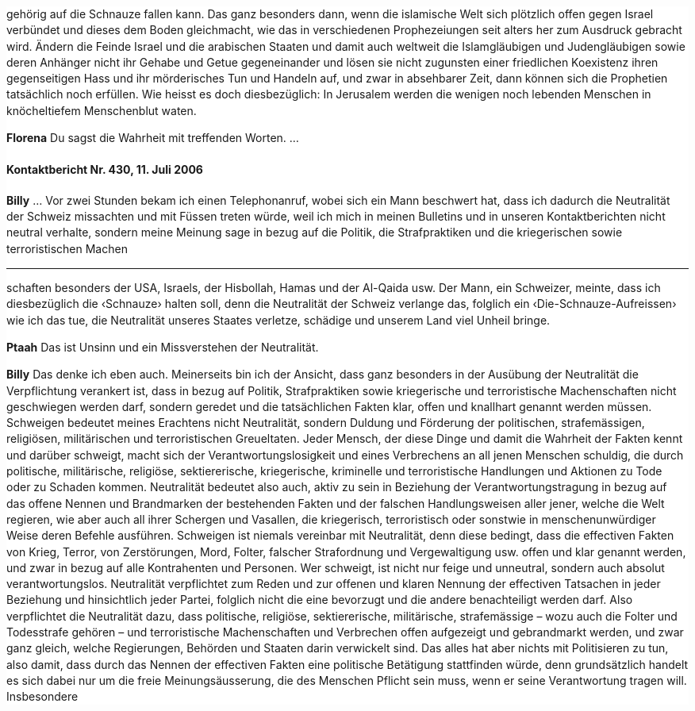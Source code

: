 gehörig auf die Schnauze fallen kann. Das ganz besonders dann, wenn die islamische Welt sich plötzlich
offen gegen Israel verbündet und dieses dem Boden gleichmacht, wie das in verschiedenen Prophezeiungen seit alters her zum Ausdruck gebracht wird. Ändern die Feinde Israel und die arabischen
Staaten und damit auch weltweit die Islamgläubigen und Judengläubigen sowie deren Anhänger nicht
ihr Gehabe und Getue gegeneinander und lösen sie nicht zugunsten einer friedlichen Koexistenz ihren
gegenseitigen Hass und ihr mörderisches Tun und Handeln auf, und zwar in absehbarer Zeit, dann
können sich die Prophetien tatsächlich noch erfüllen. Wie heisst es doch diesbezüglich: In Jerusalem
werden die wenigen noch lebenden Menschen in knöcheltiefem Menschenblut waten.

**Florena** Du sagst die Wahrheit mit treffenden Worten. …

#### Kontaktbericht Nr. 430, 11. Juli 2006
**Billy** … Vor zwei Stunden bekam ich einen Telephonanruf, wobei sich ein Mann beschwert hat,
dass ich dadurch die Neutralität der Schweiz missachten und mit Füssen treten würde, weil ich mich
in meinen Bulletins und in unseren Kontaktberichten nicht neutral verhalte, sondern meine Meinung
sage in bezug auf die Politik, die Strafpraktiken und die kriegerischen sowie terroristischen Machen

-----

schaften besonders der USA, Israels, der Hisbollah, Hamas und der Al-Qaida usw. Der Mann, ein
Schweizer, meinte, dass ich diesbezüglich die ‹Schnauze› halten soll, denn die Neutralität der Schweiz
verlange das, folglich ein ‹Die-Schnauze-Aufreissen› wie ich das tue, die Neutralität unseres Staates
verletze, schädige und unserem Land viel Unheil bringe.

**Ptaah** Das ist Unsinn und ein Missverstehen der Neutralität.

**Billy** Das denke ich eben auch. Meinerseits bin ich der Ansicht, dass ganz besonders in der
Ausübung der Neutralität die Verpflichtung verankert ist, dass in bezug auf Politik, Strafpraktiken sowie
kriegerische und terroristische Machenschaften nicht geschwiegen werden darf, sondern geredet und
die tatsächlichen Fakten klar, offen und knallhart genannt werden müssen. Schweigen bedeutet meines
Erachtens nicht Neutralität, sondern Duldung und Förderung der politischen, strafemässigen, religiösen,
militärischen und terroristischen Greueltaten. Jeder Mensch, der diese Dinge und damit die Wahrheit
der Fakten kennt und darüber schweigt, macht sich der Verantwortungslosigkeit und eines Verbrechens
an all jenen Menschen schuldig, die durch politische, militärische, religiöse, sektiererische, kriegerische,
kriminelle und terroristische Handlungen und Aktionen zu Tode oder zu Schaden kommen. Neutralität
bedeutet also auch, aktiv zu sein in Beziehung der Verantwortungstragung in bezug auf das offene
Nennen und Brandmarken der bestehenden Fakten und der falschen Handlungsweisen aller jener, welche
die Welt regieren, wie aber auch all ihrer Schergen und Vasallen, die kriegerisch, terroristisch oder
sonstwie in menschenunwürdiger Weise deren Befehle ausführen. Schweigen ist niemals vereinbar mit
Neutralität, denn diese bedingt, dass die effectiven Fakten von Krieg, Terror, von Zerstörungen, Mord,
Folter, falscher Strafordnung und Vergewaltigung usw. offen und klar genannt werden, und zwar in
bezug auf alle Kontrahenten und Personen. Wer schweigt, ist nicht nur feige und unneutral, sondern
auch absolut verantwortungslos. Neutralität verpflichtet zum Reden und zur offenen und klaren Nennung
der effectiven Tatsachen in jeder Beziehung und hinsichtlich jeder Partei, folglich nicht die eine bevorzugt und die andere benachteiligt werden darf. Also verpflichtet die Neutralität dazu, dass politische,
religiöse, sektiererische, militärische, strafemässige – wozu auch die Folter und Todesstrafe gehören –
und terroristische Machenschaften und Verbrechen offen aufgezeigt und gebrandmarkt werden, und
zwar ganz gleich, welche Regierungen, Behörden und Staaten darin verwickelt sind. Das alles hat aber
nichts mit Politisieren zu tun, also damit, dass durch das Nennen der effectiven Fakten eine politische
Betätigung stattfinden würde, denn grundsätzlich handelt es sich dabei nur um die freie Meinungsäusserung, die des Menschen Pflicht sein muss, wenn er seine Verantwortung tragen will. Insbesondere